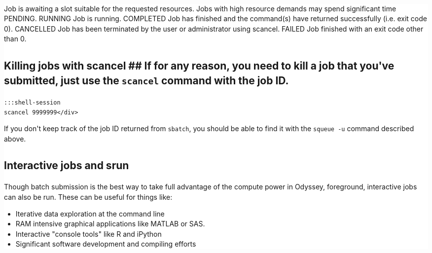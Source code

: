 <td>Job is awaiting a slot suitable for the requested resources. Jobs with high resource demands may spend significant time PENDING.</td>

</tr>

<tr>

<td>RUNNING</td>

<td>Job is running.</td>

</tr>

<tr>

<td>COMPLETED</td>

<td>Job has finished and the command(s) have returned successfully (i.e. exit code 0).</td>

</tr>

<tr>

<td>CANCELLED</td>

<td>Job has been terminated by the user or administrator using scancel.</td>

</tr>

<tr>

<td>FAILED</td>

<td>Job finished with an exit code other than 0.</td>

</tr>

</tbody>

</table>

## Killing jobs with scancel ## If for any reason, you need to kill a job that you've submitted, just use the `scancel` command with the job ID.

    :::shell-session
    scancel 9999999</div>

If you don't keep track of the job ID returned from `sbatch`, you should be able to find it with the `squeue -u` command described above.

## Interactive jobs and srun

Though batch submission is the best way to take full advantage of the compute power in Odyssey, foreground, interactive jobs can also be run. These can be useful for things like:

*   Iterative data exploration at the command line
*   RAM intensive graphical applications like MATLAB or SAS.
*   Interactive "console tools" like R and iPython
*   Significant software development and compiling efforts
